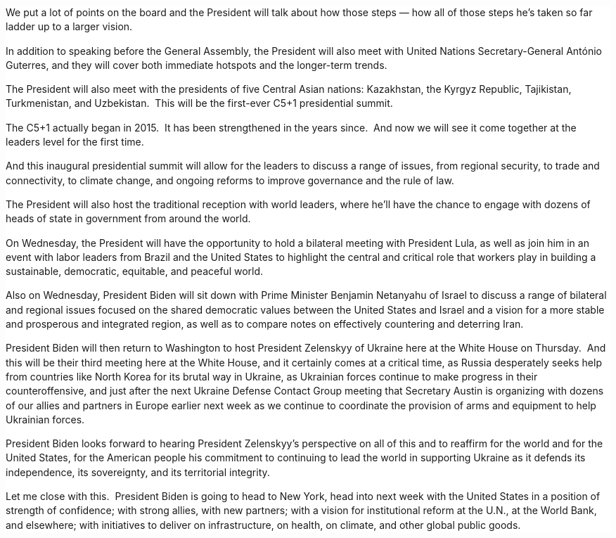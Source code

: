 We put a lot of points on the board and the President will talk about
how those steps — how all of those steps he’s taken so far ladder up to
a larger vision. 

In addition to speaking before the General Assembly, the President will
also meet with United Nations Secretary-General António Guterres, and
they will cover both immediate hotspots and the longer-term trends. 

The President will also meet with the presidents of five Central Asian
nations: Kazakhstan, the Kyrgyz Republic, Tajikistan, Turkmenistan, and
Uzbekistan.  This will be the first-ever C5+1 presidential summit. 

The C5+1 actually began in 2015.  It has been strengthened in the years
since.  And now we will see it come together at the leaders level for
the first time.

And this inaugural presidential summit will allow for the leaders to
discuss a range of issues, from regional security, to trade and
connectivity, to climate change, and ongoing reforms to improve
governance and the rule of law.

The President will also host the traditional reception with world
leaders, where he’ll have the chance to engage with dozens of heads of
state in government from around the world.

On Wednesday, the President will have the opportunity to hold a
bilateral meeting with President Lula, as well as join him in an event
with labor leaders from Brazil and the United States to highlight the
central and critical role that workers play in building a sustainable,
democratic, equitable, and peaceful world.

Also on Wednesday, President Biden will sit down with Prime Minister
Benjamin Netanyahu of Israel to discuss a range of bilateral and
regional issues focused on the shared democratic values between the
United States and Israel and a vision for a more stable and prosperous
and integrated region, as well as to compare notes on effectively
countering and deterring Iran.

President Biden will then return to Washington to host President
Zelenskyy of Ukraine here at the White House on Thursday.  And this will
be their third meeting here at the White House, and it certainly comes
at a critical time, as Russia desperately seeks help from countries like
North Korea for its brutal way in Ukraine, as Ukrainian forces continue
to make progress in their counteroffensive, and just after the next
Ukraine Defense Contact Group meeting that Secretary Austin is
organizing with dozens of our allies and partners in Europe earlier next
week as we continue to coordinate the provision of arms and equipment to
help Ukrainian forces.

President Biden looks forward to hearing President Zelenskyy’s
perspective on all of this and to reaffirm for the world and for the
United States, for the American people his commitment to continuing to
lead the world in supporting Ukraine as it defends its independence, its
sovereignty, and its territorial integrity.

Let me close with this.  President Biden is going to head to New York,
head into next week with the United States in a position of strength of
confidence; with strong allies, with new partners; with a vision for
institutional reform at the U.N., at the World Bank, and elsewhere; with
initiatives to deliver on infrastructure, on health, on climate, and
other global public goods.

